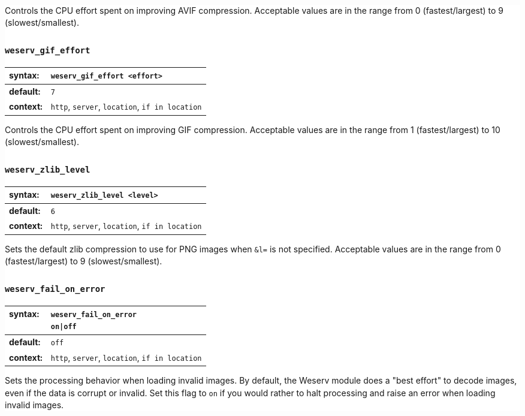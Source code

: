 Controls the CPU effort spent on improving AVIF compression. Acceptable
values are in the range from 0 (fastest/largest) to 9 (slowest/smallest).

### `weserv_gif_effort`

| syntax:      | `weserv_gif_effort <effort>`                   |
| :----------- | :----------------------------------------------|
| **default:** | `7`                                            |
| **context:** | `http`, `server`, `location`, `if in location` |

Controls the CPU effort spent on improving GIF compression. Acceptable
values are in the range from 1 (fastest/largest) to 10 (slowest/smallest).

### `weserv_zlib_level`

| syntax:      | `weserv_zlib_level <level>`                    |
| :----------- | :--------------------------------------------- |
| **default:** | `6`                                            |
| **context:** | `http`, `server`, `location`, `if in location` |

Sets the default zlib compression to use for PNG images when `&l=` is not
specified. Acceptable values are in the range from 0 (fastest/largest) to
9 (slowest/smallest).

### `weserv_fail_on_error`

| syntax:      | <code>weserv_fail_on_error on&#124;off</code>  |
| :----------- | :--------------------------------------------- |
| **default:** | `off`                                          |
| **context:** | `http`, `server`, `location`, `if in location` |

Sets the processing behavior when loading invalid images. By default, the Weserv
module does a "best effort" to decode images, even if the data is corrupt or
invalid. Set  this flag to `on` if you would rather to halt processing and raise
an error when loading invalid images.
